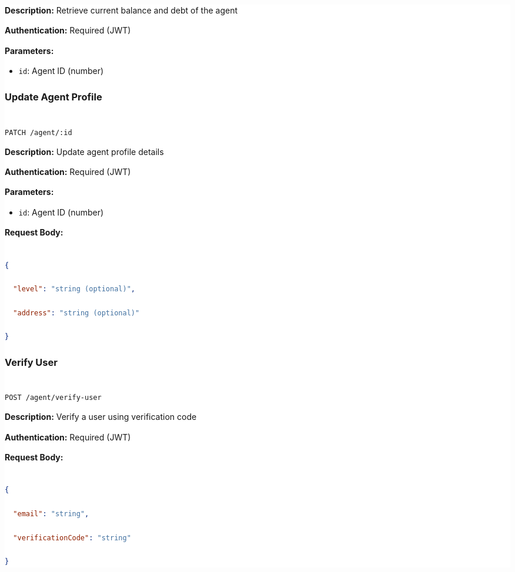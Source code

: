 **Description:** Retrieve current balance and debt of the agent

**Authentication:** Required (JWT)

**Parameters:**

- `id`: Agent ID (number)



### Update Agent Profile

```http

PATCH /agent/:id

```

**Description:** Update agent profile details

**Authentication:** Required (JWT)

**Parameters:**

- `id`: Agent ID (number)

**Request Body:**

```json

{

  "level": "string (optional)",

  "address": "string (optional)"

}

```



### Verify User

```http

POST /agent/verify-user

```

**Description:** Verify a user using verification code

**Authentication:** Required (JWT)

**Request Body:**

```json

{

  "email": "string",

  "verificationCode": "string"

}

```
